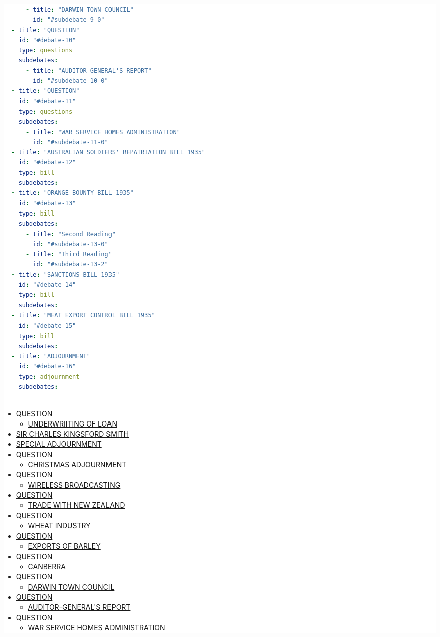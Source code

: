 ```yaml
      - title: "DARWIN TOWN COUNCIL"
        id: "#subdebate-9-0"
  - title: "QUESTION"
    id: "#debate-10"
    type: questions
    subdebates:
      - title: "AUDITOR-GENERAL'S REPORT"
        id: "#subdebate-10-0"
  - title: "QUESTION"
    id: "#debate-11"
    type: questions
    subdebates:
      - title: "WAR SERVICE HOMES ADMINISTRATION"
        id: "#subdebate-11-0"
  - title: "AUSTRALIAN SOLDIERS' REPATRIATION BILL 1935"
    id: "#debate-12"
    type: bill
    subdebates:
  - title: "ORANGE BOUNTY BILL 1935"
    id: "#debate-13"
    type: bill
    subdebates:
      - title: "Second Reading"
        id: "#subdebate-13-0"
      - title: "Third Reading"
        id: "#subdebate-13-2"
  - title: "SANCTIONS BILL 1935"
    id: "#debate-14"
    type: bill
    subdebates:
  - title: "MEAT EXPORT CONTROL BILL 1935"
    id: "#debate-15"
    type: bill
    subdebates:
  - title: "ADJOURNMENT"
    id: "#debate-16"
    type: adjournment
    subdebates:
---
```


* [QUESTION](#debate-0)
    * [UNDERWRIITING OF LOAN](#subdebate-0-0)
* [SIR CHARLES KINGSFORD SMITH](#debate-1)
* [SPECIAL ADJOURNMENT](#debate-2)
* [QUESTION](#debate-3)
    * [CHRISTMAS ADJOURNMENT](#subdebate-3-0)
* [QUESTION](#debate-4)
    * [WIRELESS BROADCASTING](#subdebate-4-0)
* [QUESTION](#debate-5)
    * [TRADE WITH NEW ZEALAND](#subdebate-5-0)
* [QUESTION](#debate-6)
    * [WHEAT INDUSTRY](#subdebate-6-0)
* [QUESTION](#debate-7)
    * [EXPORTS OF BARLEY](#subdebate-7-0)
* [QUESTION](#debate-8)
    * [CANBERRA](#subdebate-8-0)
* [QUESTION](#debate-9)
    * [DARWIN TOWN COUNCIL](#subdebate-9-0)
* [QUESTION](#debate-10)
    * [AUDITOR-GENERAL'S REPORT](#subdebate-10-0)
* [QUESTION](#debate-11)
    * [WAR SERVICE HOMES ADMINISTRATION](#subdebate-11-0)